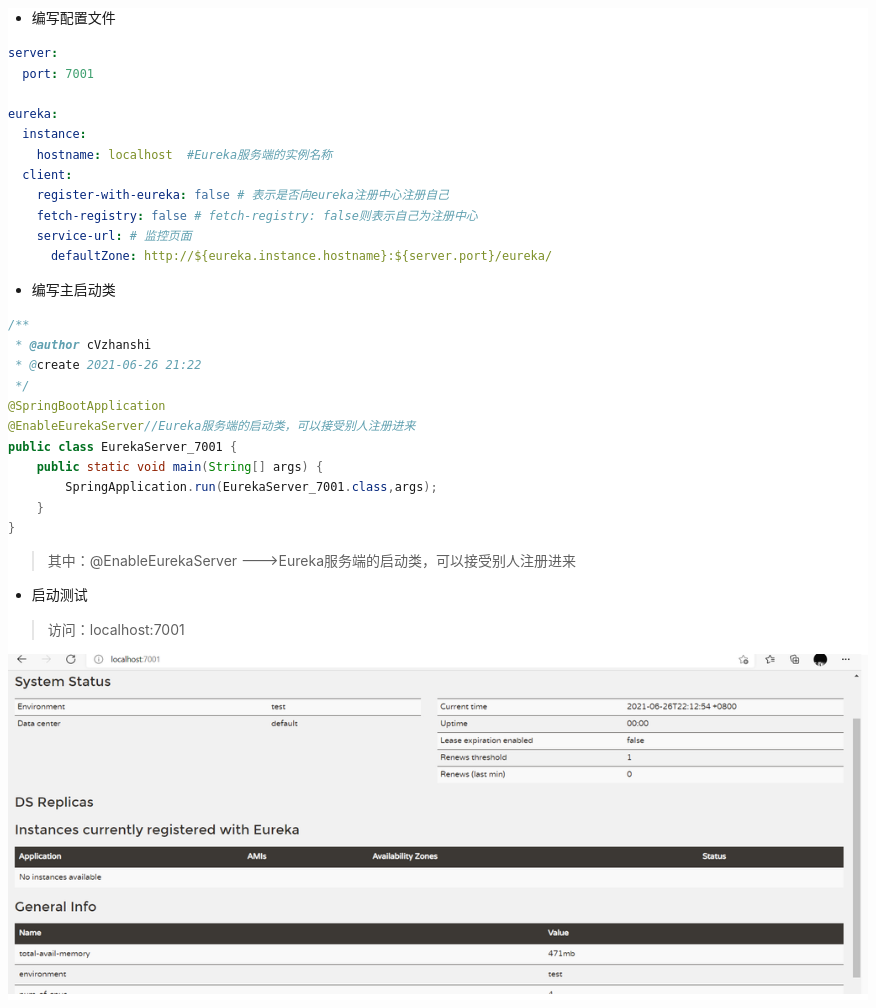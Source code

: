 - 编写配置文件

```yaml
server:
  port: 7001

eureka:
  instance:
    hostname: localhost  #Eureka服务端的实例名称
  client:
    register-with-eureka: false # 表示是否向eureka注册中心注册自己
    fetch-registry: false # fetch-registry: false则表示自己为注册中心
    service-url: # 监控页面
      defaultZone: http://${eureka.instance.hostname}:${server.port}/eureka/
```

- 编写主启动类

```java
/**
 * @author cVzhanshi
 * @create 2021-06-26 21:22
 */
@SpringBootApplication
@EnableEurekaServer//Eureka服务端的启动类，可以接受别人注册进来
public class EurekaServer_7001 {
    public static void main(String[] args) {
        SpringApplication.run(EurekaServer_7001.class,args);
    }
}
```

> 其中：@EnableEurekaServer  --->Eureka服务端的启动类，可以接受别人注册进来

- 启动测试

> 访问：localhost:7001

![1624716792737](SpringCloud.assets/1624716792737.png)
